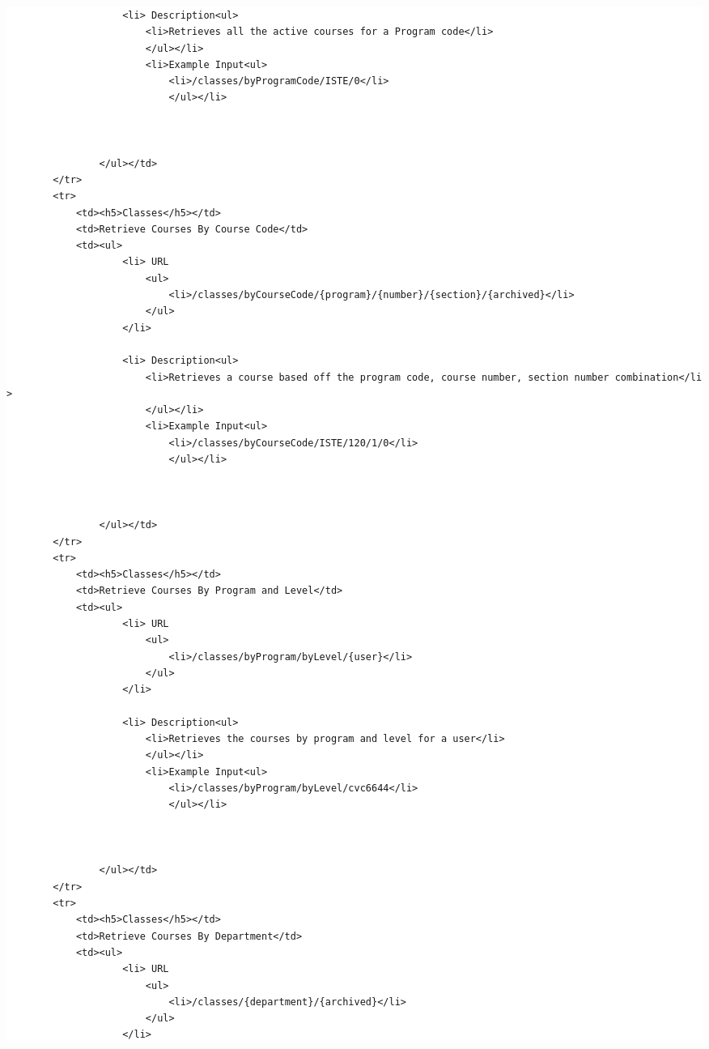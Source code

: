                         <li> Description<ul>
                            <li>Retrieves all the active courses for a Program code</li>
                            </ul></li>
                            <li>Example Input<ul>
                                <li>/classes/byProgramCode/ISTE/0</li>
                                </ul></li>



                    </ul></td>
            </tr>
            <tr>
                <td><h5>Classes</h5></td>
                <td>Retrieve Courses By Course Code</td>
                <td><ul>
                        <li> URL
                            <ul>
                                <li>/classes/byCourseCode/{program}/{number}/{section}/{archived}</li>
                            </ul>
                        </li>  

                        <li> Description<ul>
                            <li>Retrieves a course based off the program code, course number, section number combination</li>
                            </ul></li>
                            <li>Example Input<ul>
                                <li>/classes/byCourseCode/ISTE/120/1/0</li>
                                </ul></li>



                    </ul></td>
            </tr>
            <tr>
                <td><h5>Classes</h5></td>
                <td>Retrieve Courses By Program and Level</td>
                <td><ul>
                        <li> URL
                            <ul>
                                <li>/classes/byProgram/byLevel/{user}</li>
                            </ul>
                        </li>  

                        <li> Description<ul>
                            <li>Retrieves the courses by program and level for a user</li>
                            </ul></li>
                            <li>Example Input<ul>
                                <li>/classes/byProgram/byLevel/cvc6644</li>
                                </ul></li>



                    </ul></td>
            </tr>
            <tr>
                <td><h5>Classes</h5></td>
                <td>Retrieve Courses By Department</td>
                <td><ul>
                        <li> URL
                            <ul>
                                <li>/classes/{department}/{archived}</li>
                            </ul>
                        </li>  
